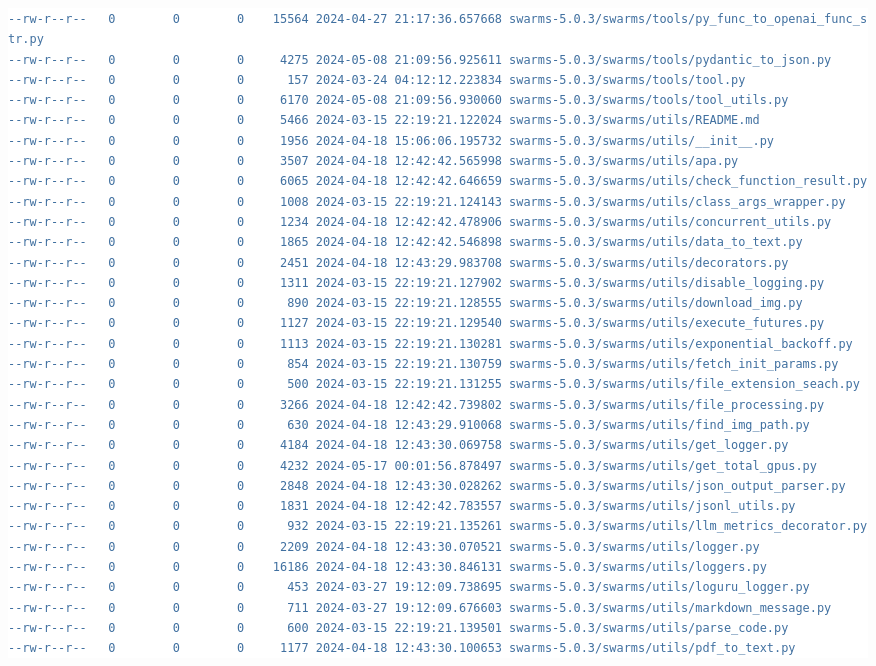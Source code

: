 ```diff
--rw-r--r--   0        0        0    15564 2024-04-27 21:17:36.657668 swarms-5.0.3/swarms/tools/py_func_to_openai_func_str.py
--rw-r--r--   0        0        0     4275 2024-05-08 21:09:56.925611 swarms-5.0.3/swarms/tools/pydantic_to_json.py
--rw-r--r--   0        0        0      157 2024-03-24 04:12:12.223834 swarms-5.0.3/swarms/tools/tool.py
--rw-r--r--   0        0        0     6170 2024-05-08 21:09:56.930060 swarms-5.0.3/swarms/tools/tool_utils.py
--rw-r--r--   0        0        0     5466 2024-03-15 22:19:21.122024 swarms-5.0.3/swarms/utils/README.md
--rw-r--r--   0        0        0     1956 2024-04-18 15:06:06.195732 swarms-5.0.3/swarms/utils/__init__.py
--rw-r--r--   0        0        0     3507 2024-04-18 12:42:42.565998 swarms-5.0.3/swarms/utils/apa.py
--rw-r--r--   0        0        0     6065 2024-04-18 12:42:42.646659 swarms-5.0.3/swarms/utils/check_function_result.py
--rw-r--r--   0        0        0     1008 2024-03-15 22:19:21.124143 swarms-5.0.3/swarms/utils/class_args_wrapper.py
--rw-r--r--   0        0        0     1234 2024-04-18 12:42:42.478906 swarms-5.0.3/swarms/utils/concurrent_utils.py
--rw-r--r--   0        0        0     1865 2024-04-18 12:42:42.546898 swarms-5.0.3/swarms/utils/data_to_text.py
--rw-r--r--   0        0        0     2451 2024-04-18 12:43:29.983708 swarms-5.0.3/swarms/utils/decorators.py
--rw-r--r--   0        0        0     1311 2024-03-15 22:19:21.127902 swarms-5.0.3/swarms/utils/disable_logging.py
--rw-r--r--   0        0        0      890 2024-03-15 22:19:21.128555 swarms-5.0.3/swarms/utils/download_img.py
--rw-r--r--   0        0        0     1127 2024-03-15 22:19:21.129540 swarms-5.0.3/swarms/utils/execute_futures.py
--rw-r--r--   0        0        0     1113 2024-03-15 22:19:21.130281 swarms-5.0.3/swarms/utils/exponential_backoff.py
--rw-r--r--   0        0        0      854 2024-03-15 22:19:21.130759 swarms-5.0.3/swarms/utils/fetch_init_params.py
--rw-r--r--   0        0        0      500 2024-03-15 22:19:21.131255 swarms-5.0.3/swarms/utils/file_extension_seach.py
--rw-r--r--   0        0        0     3266 2024-04-18 12:42:42.739802 swarms-5.0.3/swarms/utils/file_processing.py
--rw-r--r--   0        0        0      630 2024-04-18 12:43:29.910068 swarms-5.0.3/swarms/utils/find_img_path.py
--rw-r--r--   0        0        0     4184 2024-04-18 12:43:30.069758 swarms-5.0.3/swarms/utils/get_logger.py
--rw-r--r--   0        0        0     4232 2024-05-17 00:01:56.878497 swarms-5.0.3/swarms/utils/get_total_gpus.py
--rw-r--r--   0        0        0     2848 2024-04-18 12:43:30.028262 swarms-5.0.3/swarms/utils/json_output_parser.py
--rw-r--r--   0        0        0     1831 2024-04-18 12:42:42.783557 swarms-5.0.3/swarms/utils/jsonl_utils.py
--rw-r--r--   0        0        0      932 2024-03-15 22:19:21.135261 swarms-5.0.3/swarms/utils/llm_metrics_decorator.py
--rw-r--r--   0        0        0     2209 2024-04-18 12:43:30.070521 swarms-5.0.3/swarms/utils/logger.py
--rw-r--r--   0        0        0    16186 2024-04-18 12:43:30.846131 swarms-5.0.3/swarms/utils/loggers.py
--rw-r--r--   0        0        0      453 2024-03-27 19:12:09.738695 swarms-5.0.3/swarms/utils/loguru_logger.py
--rw-r--r--   0        0        0      711 2024-03-27 19:12:09.676603 swarms-5.0.3/swarms/utils/markdown_message.py
--rw-r--r--   0        0        0      600 2024-03-15 22:19:21.139501 swarms-5.0.3/swarms/utils/parse_code.py
--rw-r--r--   0        0        0     1177 2024-04-18 12:43:30.100653 swarms-5.0.3/swarms/utils/pdf_to_text.py
```